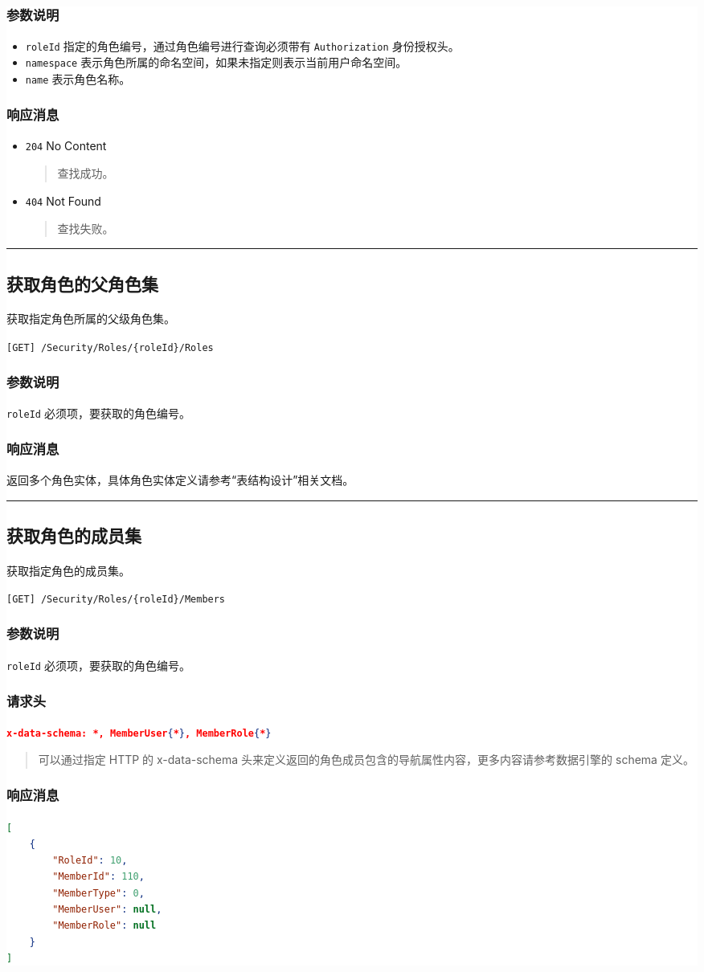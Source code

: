 ### 参数说明
- `roleId` 指定的角色编号，通过角色编号进行查询必须带有 `Authorization` 身份授权头。
- `namespace` 表示角色所属的命名空间，如果未指定则表示当前用户命名空间。
- `name` 表示角色名称。

### 响应消息
- `204` No Content
  > 查找成功。
- `404` Not Found
  > 查找失败。

-----

## 获取角色的父角色集

获取指定角色所属的父级角色集。

```url
[GET] /Security/Roles/{roleId}/Roles
```

### 参数说明
`roleId` 必须项，要获取的角色编号。

### 响应消息
返回多个角色实体，具体角色实体定义请参考“表结构设计”相关文档。

-----

## 获取角色的成员集

获取指定角色的成员集。

```url
[GET] /Security/Roles/{roleId}/Members
```

### 参数说明
`roleId` 必须项，要获取的角色编号。

### 请求头
```json
x-data-schema: *, MemberUser{*}, MemberRole{*}
```

> 可以通过指定 HTTP 的 x-data-schema 头来定义返回的角色成员包含的导航属性内容，更多内容请参考数据引擎的 schema 定义。

### 响应消息
```json
[
	{
	    "RoleId": 10,
	    "MemberId": 110,
	    "MemberType": 0,
	    "MemberUser": null,
	    "MemberRole": null
	}
]
```
